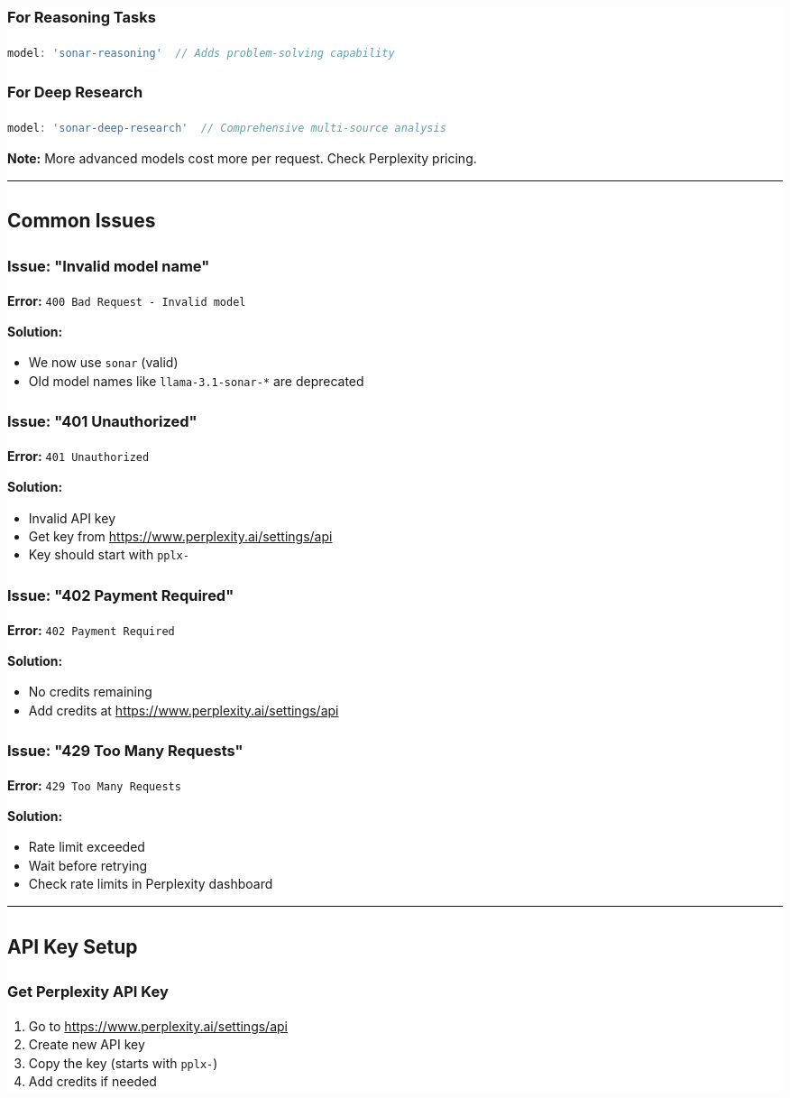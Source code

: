 ### For Reasoning Tasks
```typescript
model: 'sonar-reasoning'  // Adds problem-solving capability
```

### For Deep Research
```typescript
model: 'sonar-deep-research'  // Comprehensive multi-source analysis
```

**Note:** More advanced models cost more per request. Check Perplexity pricing.

---

## Common Issues

### Issue: "Invalid model name"
**Error:** `400 Bad Request - Invalid model`

**Solution:**
- We now use `sonar` (valid)
- Old model names like `llama-3.1-sonar-*` are deprecated

### Issue: "401 Unauthorized"
**Error:** `401 Unauthorized`

**Solution:**
- Invalid API key
- Get key from https://www.perplexity.ai/settings/api
- Key should start with `pplx-`

### Issue: "402 Payment Required"
**Error:** `402 Payment Required`

**Solution:**
- No credits remaining
- Add credits at https://www.perplexity.ai/settings/api

### Issue: "429 Too Many Requests"
**Error:** `429 Too Many Requests`

**Solution:**
- Rate limit exceeded
- Wait before retrying
- Check rate limits in Perplexity dashboard

---

## API Key Setup

### Get Perplexity API Key
1. Go to https://www.perplexity.ai/settings/api
2. Create new API key
3. Copy the key (starts with `pplx-`)
4. Add credits if needed
